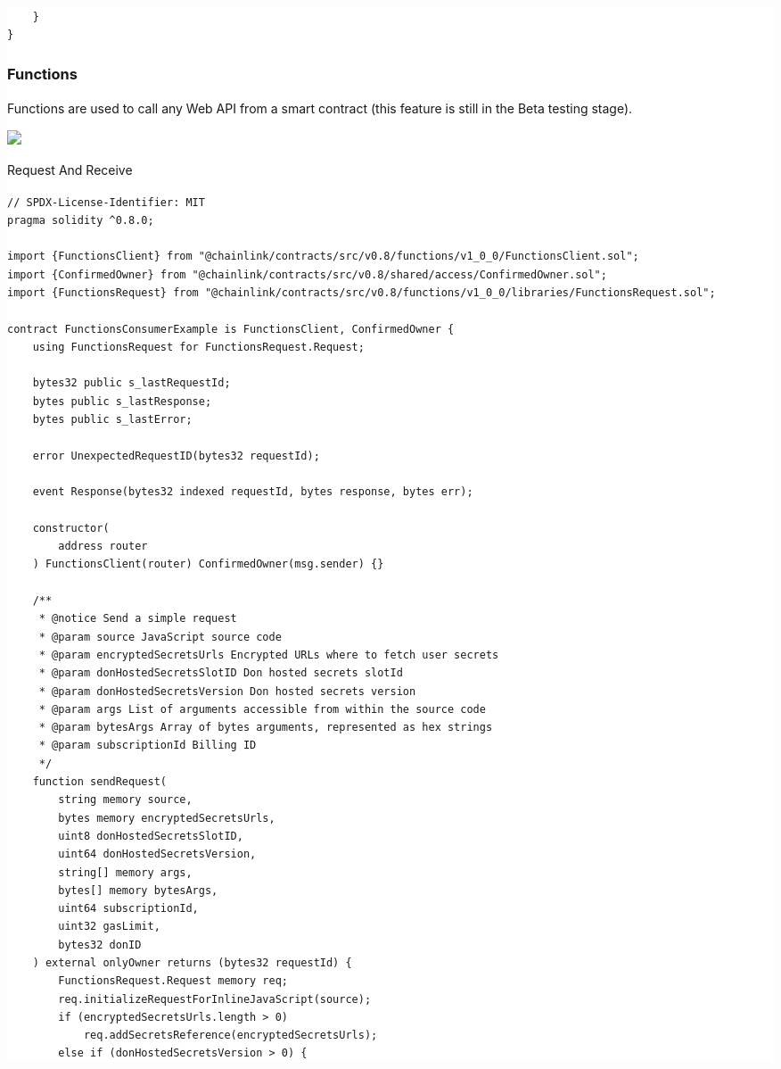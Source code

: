 ```solidity
    }
}
```

### Functions

Functions are used to call any Web API from a smart contract (this feature is still in the Beta testing stage).

<div class="content-image">
<img src="/posts/blockchain/ethereum/solidity/images/chapter_2-request-and-receive.jpg" width="100%">
<p>Request And Receive</p>
</div>

```solidity
// SPDX-License-Identifier: MIT
pragma solidity ^0.8.0;

import {FunctionsClient} from "@chainlink/contracts/src/v0.8/functions/v1_0_0/FunctionsClient.sol";
import {ConfirmedOwner} from "@chainlink/contracts/src/v0.8/shared/access/ConfirmedOwner.sol";
import {FunctionsRequest} from "@chainlink/contracts/src/v0.8/functions/v1_0_0/libraries/FunctionsRequest.sol";

contract FunctionsConsumerExample is FunctionsClient, ConfirmedOwner {
    using FunctionsRequest for FunctionsRequest.Request;

    bytes32 public s_lastRequestId;
    bytes public s_lastResponse;
    bytes public s_lastError;

    error UnexpectedRequestID(bytes32 requestId);

    event Response(bytes32 indexed requestId, bytes response, bytes err);

    constructor(
        address router
    ) FunctionsClient(router) ConfirmedOwner(msg.sender) {}

    /**
     * @notice Send a simple request
     * @param source JavaScript source code
     * @param encryptedSecretsUrls Encrypted URLs where to fetch user secrets
     * @param donHostedSecretsSlotID Don hosted secrets slotId
     * @param donHostedSecretsVersion Don hosted secrets version
     * @param args List of arguments accessible from within the source code
     * @param bytesArgs Array of bytes arguments, represented as hex strings
     * @param subscriptionId Billing ID
     */
    function sendRequest(
        string memory source,
        bytes memory encryptedSecretsUrls,
        uint8 donHostedSecretsSlotID,
        uint64 donHostedSecretsVersion,
        string[] memory args,
        bytes[] memory bytesArgs,
        uint64 subscriptionId,
        uint32 gasLimit,
        bytes32 donID
    ) external onlyOwner returns (bytes32 requestId) {
        FunctionsRequest.Request memory req;
        req.initializeRequestForInlineJavaScript(source);
        if (encryptedSecretsUrls.length > 0)
            req.addSecretsReference(encryptedSecretsUrls);
        else if (donHostedSecretsVersion > 0) {
```